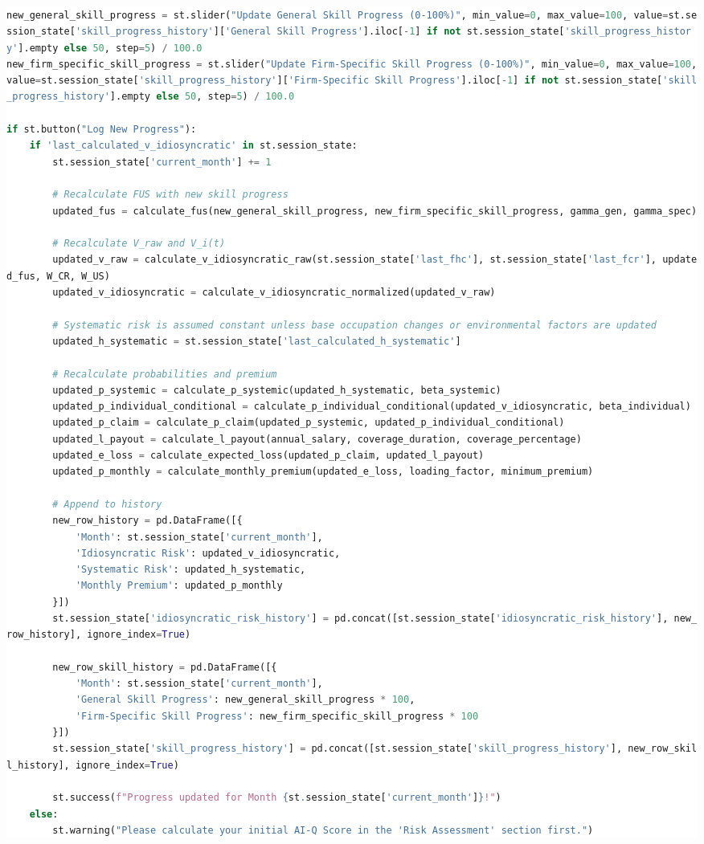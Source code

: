 ```python
new_general_skill_progress = st.slider("Update General Skill Progress (0-100%)", min_value=0, max_value=100, value=st.session_state['skill_progress_history']['General Skill Progress'].iloc[-1] if not st.session_state['skill_progress_history'].empty else 50, step=5) / 100.0
new_firm_specific_skill_progress = st.slider("Update Firm-Specific Skill Progress (0-100%)", min_value=0, max_value=100, value=st.session_state['skill_progress_history']['Firm-Specific Skill Progress'].iloc[-1] if not st.session_state['skill_progress_history'].empty else 50, step=5) / 100.0

if st.button("Log New Progress"):
    if 'last_calculated_v_idiosyncratic' in st.session_state:
        st.session_state['current_month'] += 1

        # Recalculate FUS with new skill progress
        updated_fus = calculate_fus(new_general_skill_progress, new_firm_specific_skill_progress, gamma_gen, gamma_spec)

        # Recalculate V_raw and V_i(t)
        updated_v_raw = calculate_v_idiosyncratic_raw(st.session_state['last_fhc'], st.session_state['last_fcr'], updated_fus, W_CR, W_US)
        updated_v_idiosyncratic = calculate_v_idiosyncratic_normalized(updated_v_raw)

        # Systematic risk is assumed constant unless base occupation changes or environmental factors are updated
        updated_h_systematic = st.session_state['last_calculated_h_systematic']

        # Recalculate probabilities and premium
        updated_p_systemic = calculate_p_systemic(updated_h_systematic, beta_systemic)
        updated_p_individual_conditional = calculate_p_individual_conditional(updated_v_idiosyncratic, beta_individual)
        updated_p_claim = calculate_p_claim(updated_p_systemic, updated_p_individual_conditional)
        updated_l_payout = calculate_l_payout(annual_salary, coverage_duration, coverage_percentage)
        updated_e_loss = calculate_expected_loss(updated_p_claim, updated_l_payout)
        updated_p_monthly = calculate_monthly_premium(updated_e_loss, loading_factor, minimum_premium)

        # Append to history
        new_row_history = pd.DataFrame([{
            'Month': st.session_state['current_month'],
            'Idiosyncratic Risk': updated_v_idiosyncratic,
            'Systematic Risk': updated_h_systematic,
            'Monthly Premium': updated_p_monthly
        }])
        st.session_state['idiosyncratic_risk_history'] = pd.concat([st.session_state['idiosyncratic_risk_history'], new_row_history], ignore_index=True)

        new_row_skill_history = pd.DataFrame([{
            'Month': st.session_state['current_month'],
            'General Skill Progress': new_general_skill_progress * 100,
            'Firm-Specific Skill Progress': new_firm_specific_skill_progress * 100
        }])
        st.session_state['skill_progress_history'] = pd.concat([st.session_state['skill_progress_history'], new_row_skill_history], ignore_index=True)

        st.success(f"Progress updated for Month {st.session_state['current_month']}!")
    else:
        st.warning("Please calculate your initial AI-Q Score in the 'Risk Assessment' section first.")
```
